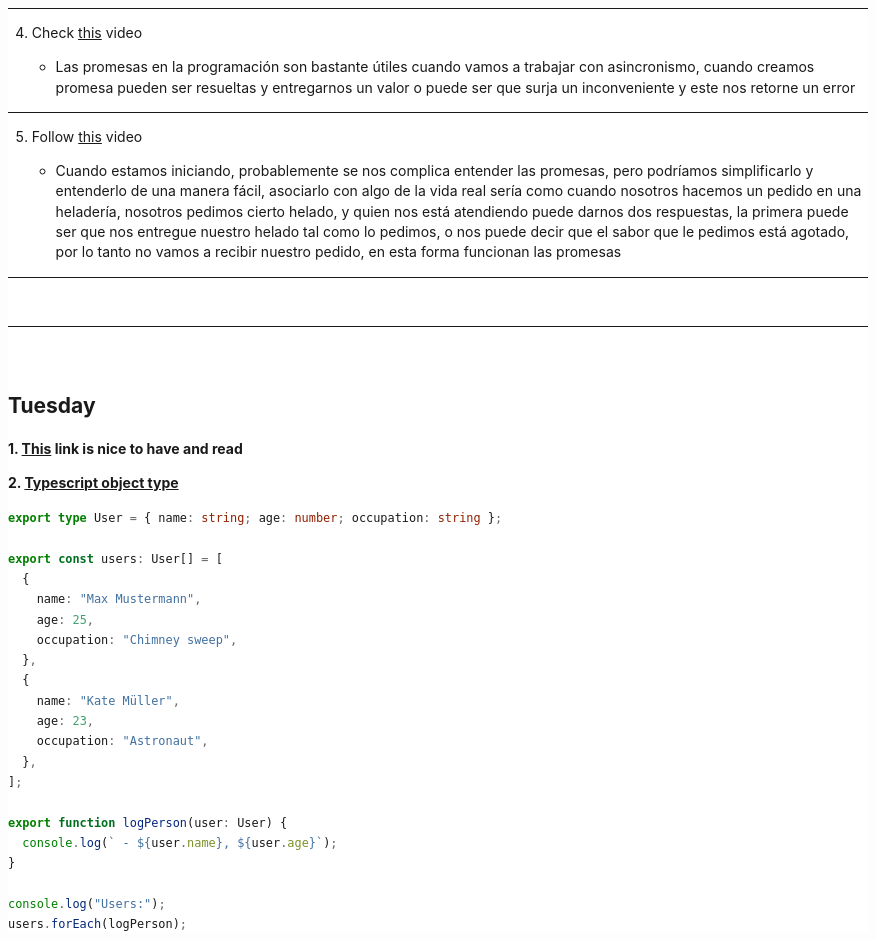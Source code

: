 <hr>

4. Check [this](https://www.youtube.com/watch?v=RvYYCGs45L4) video

   - Las promesas en la programación son bastante útiles cuando vamos a trabajar con asincronismo, cuando creamos promesa pueden ser resueltas y entregarnos un valor o puede ser que surja un inconveniente y este nos retorne un error

<hr>

5. Follow [this](https://www.youtube.com/watch?v=DHvZLI7Db8E) video

   - Cuando estamos iniciando, probablemente se nos complica entender las promesas, pero podríamos simplificarlo y entenderlo de una manera fácil, asociarlo con algo de la vida real sería como cuando nosotros hacemos un pedido en una heladería, nosotros pedimos cierto helado, y quien nos está atendiendo puede darnos dos respuestas, la primera puede ser que nos entregue nuestro helado tal como lo pedimos, o nos puede decir que el sabor que le pedimos está agotado, por lo tanto no vamos a recibir nuestro pedido, en esta forma funcionan las promesas

<hr>


<br>
<hr>
<br>

## Tuesday

**1. [This](https://www.typescriptlang.org/docs/handbook/intro.html) link is nice to have and read**

**2. [Typescript object type](https://typescript-exercises.github.io/#exercise=1)**

```typescript
export type User = { name: string; age: number; occupation: string };

export const users: User[] = [
  {
    name: "Max Mustermann",
    age: 25,
    occupation: "Chimney sweep",
  },
  {
    name: "Kate Müller",
    age: 23,
    occupation: "Astronaut",
  },
];

export function logPerson(user: User) {
  console.log(` - ${user.name}, ${user.age}`);
}

console.log("Users:");
users.forEach(logPerson);
```
